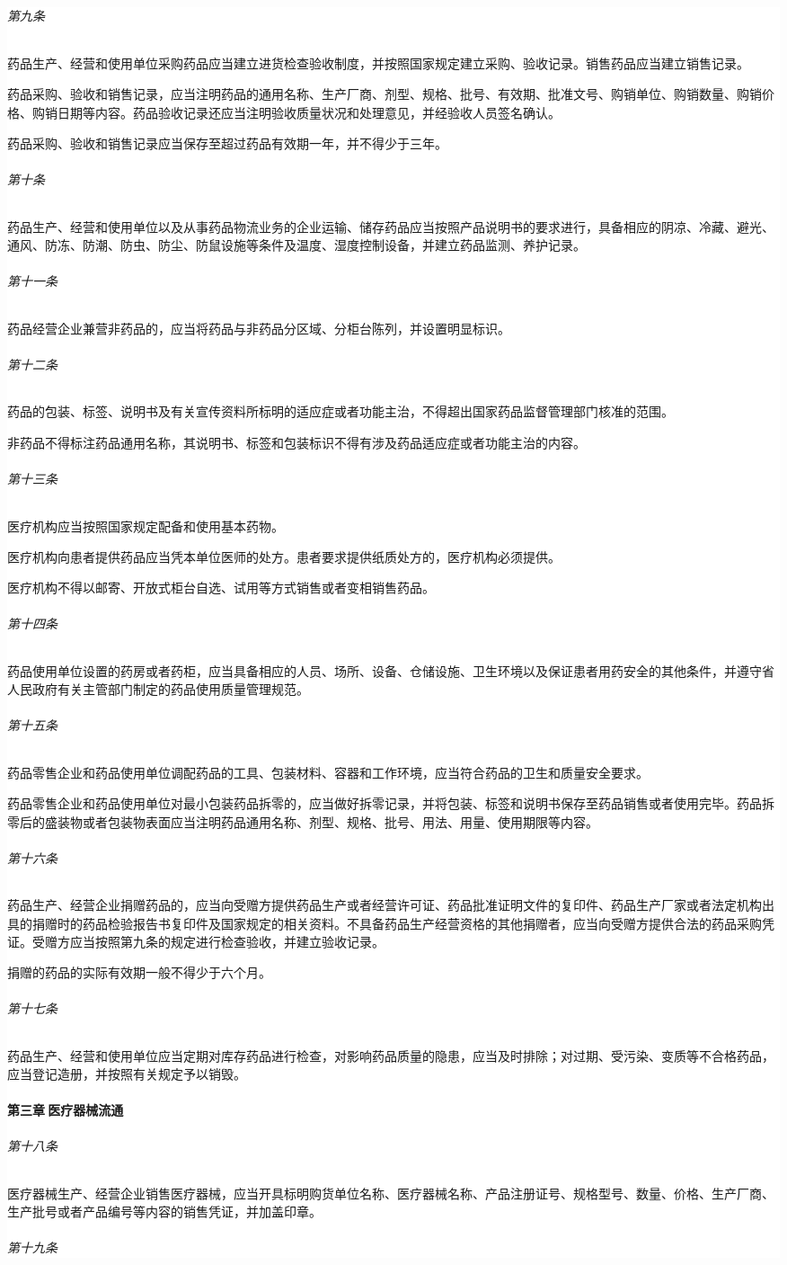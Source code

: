 ###### 第九条

药品生产、经营和使用单位采购药品应当建立进货检查验收制度，并按照国家规定建立采购、验收记录。销售药品应当建立销售记录。

药品采购、验收和销售记录，应当注明药品的通用名称、生产厂商、剂型、规格、批号、有效期、批准文号、购销单位、购销数量、购销价格、购销日期等内容。药品验收记录还应当注明验收质量状况和处理意见，并经验收人员签名确认。

药品采购、验收和销售记录应当保存至超过药品有效期一年，并不得少于三年。

###### 第十条

药品生产、经营和使用单位以及从事药品物流业务的企业运输、储存药品应当按照产品说明书的要求进行，具备相应的阴凉、冷藏、避光、通风、防冻、防潮、防虫、防尘、防鼠设施等条件及温度、湿度控制设备，并建立药品监测、养护记录。

###### 第十一条

药品经营企业兼营非药品的，应当将药品与非药品分区域、分柜台陈列，并设置明显标识。

###### 第十二条

药品的包装、标签、说明书及有关宣传资料所标明的适应症或者功能主治，不得超出国家药品监督管理部门核准的范围。

非药品不得标注药品通用名称，其说明书、标签和包装标识不得有涉及药品适应症或者功能主治的内容。

###### 第十三条

医疗机构应当按照国家规定配备和使用基本药物。

医疗机构向患者提供药品应当凭本单位医师的处方。患者要求提供纸质处方的，医疗机构必须提供。

医疗机构不得以邮寄、开放式柜台自选、试用等方式销售或者变相销售药品。

###### 第十四条

药品使用单位设置的药房或者药柜，应当具备相应的人员、场所、设备、仓储设施、卫生环境以及保证患者用药安全的其他条件，并遵守省人民政府有关主管部门制定的药品使用质量管理规范。

###### 第十五条

药品零售企业和药品使用单位调配药品的工具、包装材料、容器和工作环境，应当符合药品的卫生和质量安全要求。

药品零售企业和药品使用单位对最小包装药品拆零的，应当做好拆零记录，并将包装、标签和说明书保存至药品销售或者使用完毕。药品拆零后的盛装物或者包装物表面应当注明药品通用名称、剂型、规格、批号、用法、用量、使用期限等内容。

###### 第十六条

药品生产、经营企业捐赠药品的，应当向受赠方提供药品生产或者经营许可证、药品批准证明文件的复印件、药品生产厂家或者法定机构出具的捐赠时的药品检验报告书复印件及国家规定的相关资料。不具备药品生产经营资格的其他捐赠者，应当向受赠方提供合法的药品采购凭证。受赠方应当按照第九条的规定进行检查验收，并建立验收记录。

捐赠的药品的实际有效期一般不得少于六个月。

###### 第十七条

药品生产、经营和使用单位应当定期对库存药品进行检查，对影响药品质量的隐患，应当及时排除；对过期、受污染、变质等不合格药品，应当登记造册，并按照有关规定予以销毁。

#### 第三章 医疗器械流通

###### 第十八条

医疗器械生产、经营企业销售医疗器械，应当开具标明购货单位名称、医疗器械名称、产品注册证号、规格型号、数量、价格、生产厂商、生产批号或者产品编号等内容的销售凭证，并加盖印章。

###### 第十九条
